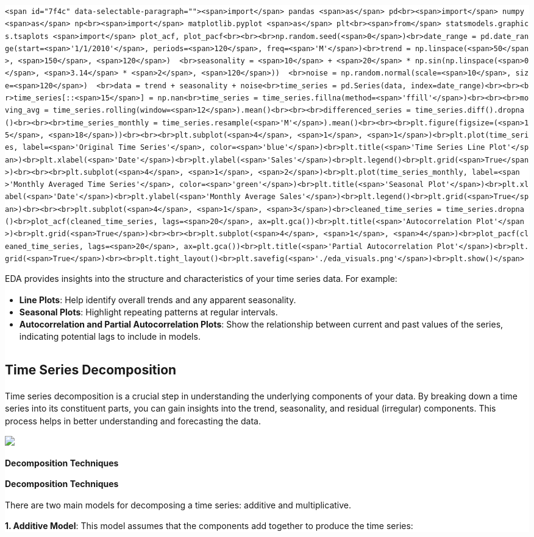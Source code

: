 ```
<span id="7f4c" data-selectable-paragraph=""><span>import</span> pandas <span>as</span> pd<br><span>import</span> numpy <span>as</span> np<br><span>import</span> matplotlib.pyplot <span>as</span> plt<br><span>from</span> statsmodels.graphics.tsaplots <span>import</span> plot_acf, plot_pacf<br><br><br>np.random.seed(<span>0</span>)<br>date_range = pd.date_range(start=<span>'1/1/2010'</span>, periods=<span>120</span>, freq=<span>'M'</span>)<br>trend = np.linspace(<span>50</span>, <span>150</span>, <span>120</span>)  <br>seasonality = <span>10</span> + <span>20</span> * np.sin(np.linspace(<span>0</span>, <span>3.14</span> * <span>2</span>, <span>120</span>))  <br>noise = np.random.normal(scale=<span>10</span>, size=<span>120</span>)  <br>data = trend + seasonality + noise<br>time_series = pd.Series(data, index=date_range)<br><br><br>time_series[::<span>15</span>] = np.nan<br>time_series = time_series.fillna(method=<span>'ffill'</span>)<br><br><br>moving_avg = time_series.rolling(window=<span>12</span>).mean()<br><br><br>differenced_series = time_series.diff().dropna()<br><br><br>time_series_monthly = time_series.resample(<span>'M'</span>).mean()<br><br><br>plt.figure(figsize=(<span>15</span>, <span>18</span>))<br><br><br>plt.subplot(<span>4</span>, <span>1</span>, <span>1</span>)<br>plt.plot(time_series, label=<span>'Original Time Series'</span>, color=<span>'blue'</span>)<br>plt.title(<span>'Time Series Line Plot'</span>)<br>plt.xlabel(<span>'Date'</span>)<br>plt.ylabel(<span>'Sales'</span>)<br>plt.legend()<br>plt.grid(<span>True</span>)<br><br><br>plt.subplot(<span>4</span>, <span>1</span>, <span>2</span>)<br>plt.plot(time_series_monthly, label=<span>'Monthly Averaged Time Series'</span>, color=<span>'green'</span>)<br>plt.title(<span>'Seasonal Plot'</span>)<br>plt.xlabel(<span>'Date'</span>)<br>plt.ylabel(<span>'Monthly Average Sales'</span>)<br>plt.legend()<br>plt.grid(<span>True</span>)<br><br><br>plt.subplot(<span>4</span>, <span>1</span>, <span>3</span>)<br>cleaned_time_series = time_series.dropna()<br>plot_acf(cleaned_time_series, lags=<span>20</span>, ax=plt.gca())<br>plt.title(<span>'Autocorrelation Plot'</span>)<br>plt.grid(<span>True</span>)<br><br><br>plt.subplot(<span>4</span>, <span>1</span>, <span>4</span>)<br>plot_pacf(cleaned_time_series, lags=<span>20</span>, ax=plt.gca())<br>plt.title(<span>'Partial Autocorrelation Plot'</span>)<br>plt.grid(<span>True</span>)<br><br>plt.tight_layout()<br>plt.savefig(<span>'./eda_visuals.png'</span>)<br>plt.show()</span>
```

EDA provides insights into the structure and characteristics of your time series data. For example:

-   **Line Plots**: Help identify overall trends and any apparent seasonality.
-   **Seasonal Plots**: Highlight repeating patterns at regular intervals.
-   **Autocorrelation and Partial Autocorrelation Plots**: Show the relationship between current and past values of the series, indicating potential lags to include in models.

## Time Series Decomposition

Time series decomposition is a crucial step in understanding the underlying components of your data. By breaking down a time series into its constituent parts, you can gain insights into the trend, seasonality, and residual (irregular) components. This process helps in better understanding and forecasting the data.

![](https://miro.medium.com/v2/resize:fit:816/1*GKeDg0KYoSnZ5sAmggsUhQ.png)

**Decomposition Techniques**

**Decomposition Techniques**

There are two main models for decomposing a time series: additive and multiplicative.

**1\. Additive Model**: This model assumes that the components add together to produce the time series:
